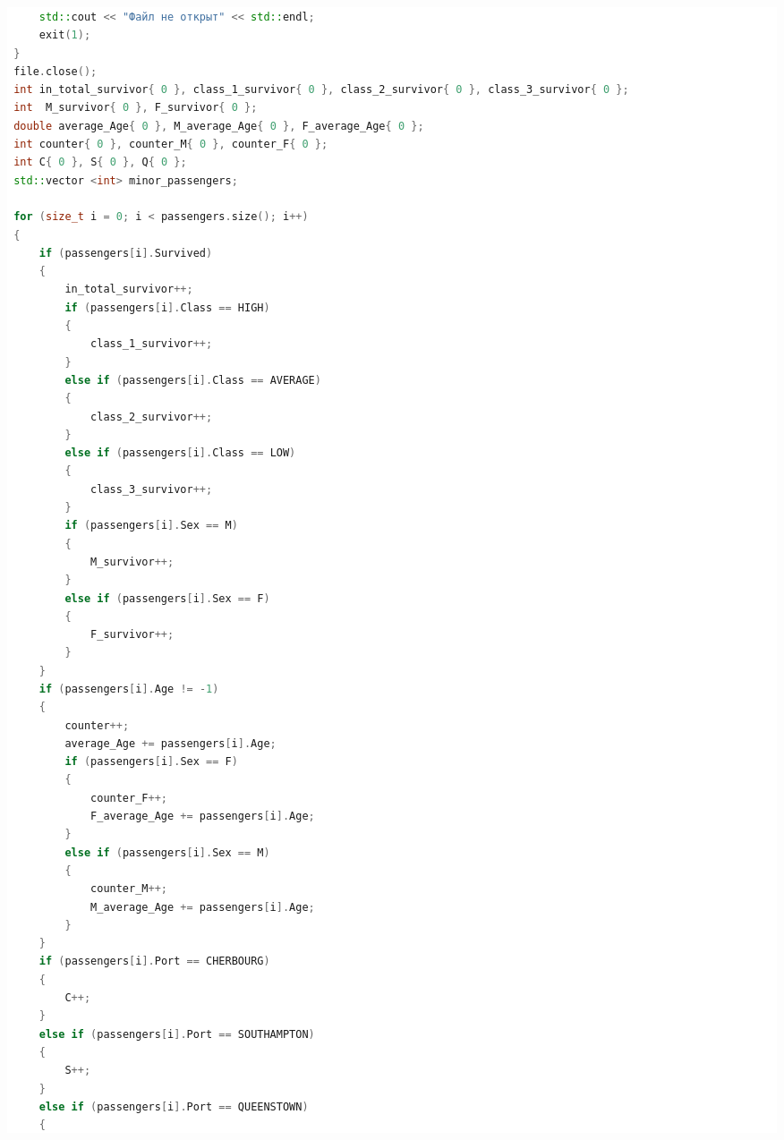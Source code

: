    ```c++
		std::cout << "Файл не открыт" << std::endl;
		exit(1);
	}
	file.close();
	int in_total_survivor{ 0 }, class_1_survivor{ 0 }, class_2_survivor{ 0 }, class_3_survivor{ 0 };
	int  M_survivor{ 0 }, F_survivor{ 0 };
	double average_Age{ 0 }, M_average_Age{ 0 }, F_average_Age{ 0 };
	int counter{ 0 }, counter_M{ 0 }, counter_F{ 0 };
	int C{ 0 }, S{ 0 }, Q{ 0 };
	std::vector <int> minor_passengers;

	for (size_t i = 0; i < passengers.size(); i++)
	{
		if (passengers[i].Survived)
		{
			in_total_survivor++;
			if (passengers[i].Class == HIGH)
			{
				class_1_survivor++;
			}
			else if (passengers[i].Class == AVERAGE)
			{
				class_2_survivor++;
			}
			else if (passengers[i].Class == LOW)
			{
				class_3_survivor++;
			}
			if (passengers[i].Sex == M)
			{
				M_survivor++;
			}
			else if (passengers[i].Sex == F)
			{
				F_survivor++;
			}
		}
		if (passengers[i].Age != -1)
		{
			counter++;
			average_Age += passengers[i].Age;
			if (passengers[i].Sex == F)
			{
				counter_F++;
				F_average_Age += passengers[i].Age;
			}
			else if (passengers[i].Sex == M)
			{
				counter_M++;
				M_average_Age += passengers[i].Age;
			}
		}
		if (passengers[i].Port == CHERBOURG)
		{
			C++;
		}
		else if (passengers[i].Port == SOUTHAMPTON)
		{
			S++;
		}
		else if (passengers[i].Port == QUEENSTOWN)
		{
   ```